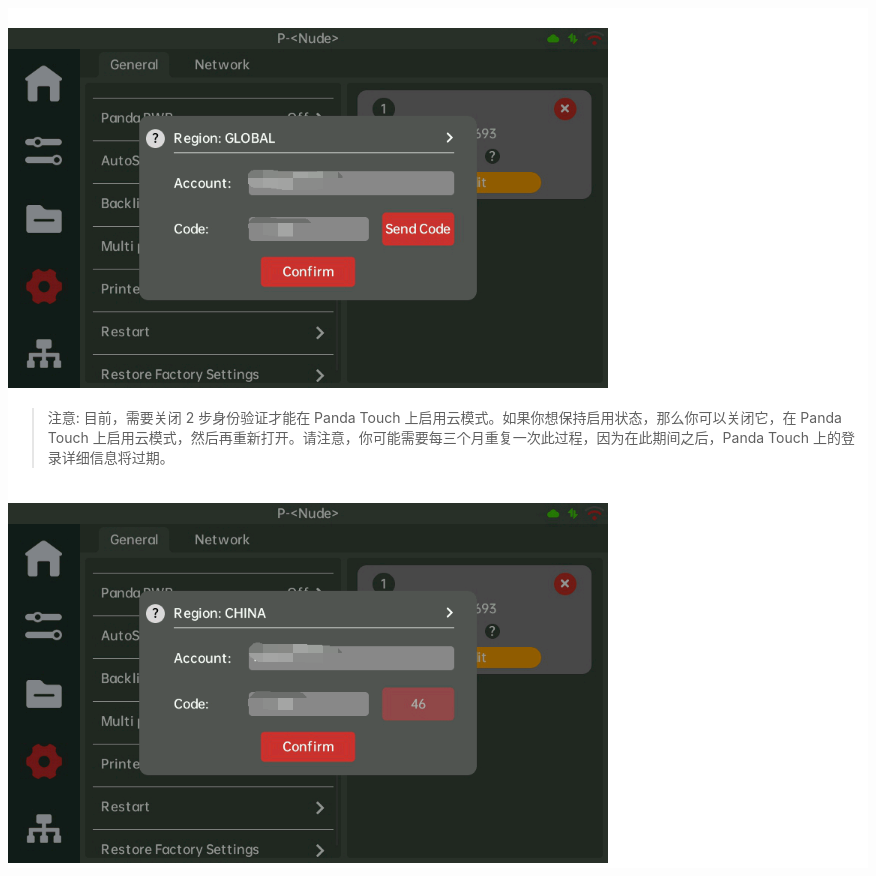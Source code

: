   <br><img src=img/PandaTouch/login.png width="600"/>

  > 注意:
  > 目前，需要关闭 2 步身份验证才能在 Panda Touch 上启用云模式。如果你想保持启用状态，那么你可以关闭它，在 Panda Touch 上启用云模式，然后再重新打开。请注意，你可能需要每三个月重复一次此过程，因为在此期间之后，Panda Touch 上的登录详细信息将过期。

  <br><img src=img/PandaTouch/input_account.png width="600"/>
